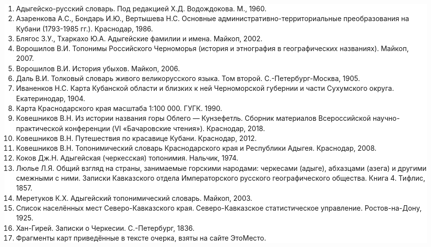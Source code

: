 1. <a name="t55-[1]"></a>Адыгейско-русский словарь. Под редакцией Х.Д. Водождокова. М., 1960.  
2. <a name="t55-[2]"></a>Азаренкова А.С., Бондарь И.Ю., Вертышева Н.С. Основные административно-территориальные преобразования на Кубани (1793-1985 гг.). Краснодар, 1986.  
3. <a name="t55-[3]"></a>Блягос З.У., Тхаркахо Ю.А. Адыгейские фамилии и имена. Майкоп, 2002.  
4. <a name="t55-[4]"></a>Ворошилов В.И. Топонимы Российского Черноморья (история и этнография в географических названиях). Майкоп, 2007.  
5. <a name="t55-[5]"></a>Ворошилов В.И. История убыхов. Майкоп, 2006.  
6. <a name="t55-[6]"></a>Даль В.И. Толковый словарь живого великорусского языка. Том второй. С.-Петербург-Москва, 1905.  
7. <a name="t55-[7]"></a>Иваненков Н.С. Карта Кубанской области и близких к ней Черноморской губернии и части Сухумского округа. Екатеринодар, 1904.  
8. <a name="t55-[8]"></a>Карта Краснодарского края масштаба 1:100 000. ГУГК. 1990.  
9. <a name="t55-[9]"></a>Ковешников В.Н. Из истории названия горы Облего — Кунзефетль. Сборник материалов Всероссийской научно-практической конференции (VI «Бачаровские чтения»). Краснодар, 2018.  
10. <a name="t55-[10]"></a>Ковешников В.Н. Путешествия по красавице Кубани. Краснодар, 2012.  
11. <a name="t55-[11]"></a>Ковешников В.Н. Топонимический словарь Краснодарского края и Республики Адыгея. Краснодар, 2008.  
12. <a name="t55-[12]"></a>Коков Дж.Н. Адыгейская (черкесская) топонимия. Нальчик, 1974.  
13. <a name="t55-[13]"></a>Люлье Л.Я. Общий взгляд на страны, занимаемые горскими народами: черкесами (адыге), абхазцами (азега) и другими смежными с ними. Записки Кавказского отдела Императорского русского географического общества. Книга 4. Тифлис, 1857.  
14. <a name="t55-[14]"></a>Меретуков К.Х. Адыгейский топонимический словарь. Майкоп, 2003.  
15. <a name="t55-[15]"></a>Список населённых мест Северо-Кавказского края. Северо-Кавказское статистическое управление. Ростов-на-Дону, 1925.  
16. <a name="t55-[16]"></a>Хан-Гирей. Записки о Черкесии. С.-Петербург, 1836.  
17. <a name="t55-[17]"></a>Фрагменты карт приведённые в тексте очерка, взяты на сайте ЭтоМесто.  
